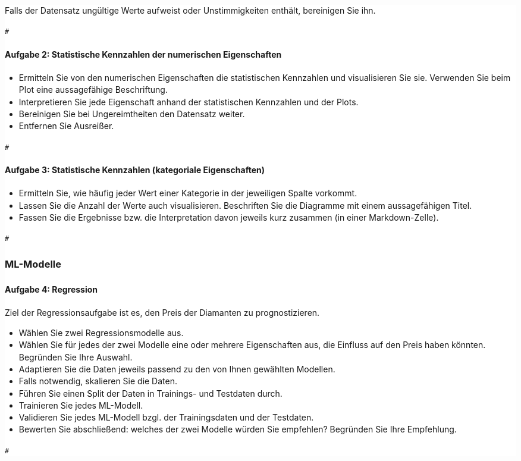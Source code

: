 Falls der Datensatz ungültige Werte aufweist oder Unstimmigkeiten enthält,
bereinigen Sie ihn.

```{code-cell} ipython3
#
```

#### Aufgabe 2: Statistische Kennzahlen der numerischen Eigenschaften

* Ermitteln Sie von den numerischen Eigenschaften die statistischen Kennzahlen
  und visualisieren Sie sie. Verwenden Sie beim Plot eine aussagefähige
  Beschriftung.
* Interpretieren Sie jede Eigenschaft anhand der statistischen Kennzahlen und
  der Plots.
* Bereinigen Sie bei Ungereimtheiten den Datensatz weiter.
* Entfernen Sie Ausreißer.

```{code-cell} ipython3
#
```

#### Aufgabe 3: Statistische Kennzahlen (kategoriale Eigenschaften)

* Ermitteln Sie, wie häufig jeder Wert einer Kategorie in der jeweiligen Spalte
  vorkommt.
* Lassen Sie die Anzahl der Werte auch visualisieren. Beschriften Sie die
  Diagramme mit einem aussagefähigen Titel.
* Fassen Sie die Ergebnisse bzw. die Interpretation davon jeweils kurz zusammen
  (in einer Markdown-Zelle).

```{code-cell} ipython3
#
```

### ML-Modelle

#### Aufgabe 4: Regression

Ziel der Regressionsaufgabe ist es, den Preis der Diamanten zu prognostizieren.

* Wählen Sie zwei Regressionsmodelle aus.
* Wählen Sie für jedes der zwei Modelle eine oder mehrere Eigenschaften aus, die
  Einfluss auf den Preis haben könnten. Begründen Sie Ihre Auswahl.
* Adaptieren Sie die Daten jeweils passend zu den von Ihnen gewählten Modellen.
* Falls notwendig, skalieren Sie die Daten.
* Führen Sie einen Split der Daten in Trainings- und Testdaten durch.
* Trainieren Sie jedes ML-Modell.
* Validieren Sie jedes ML-Modell bzgl. der Trainingsdaten und der Testdaten.
* Bewerten Sie abschließend: welches der zwei Modelle würden Sie empfehlen?
  Begründen Sie Ihre Empfehlung.

```{code-cell} ipython3
#
```
